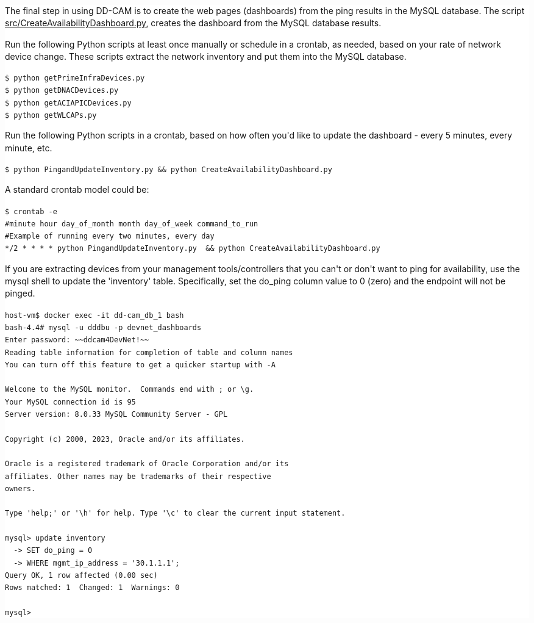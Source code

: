 The final step in using DD-CAM is to create the web pages (dashboards) from the ping results in the MySQL database.
The script [src/CreateAvailabilityDashboard.py](./src/CreateAvailabilityDashboard.py), creates the dashboard from the MySQL database results.

Run the following Python scripts at least once manually or schedule in a crontab, as needed, based on your rate of network device change.  These scripts extract the network inventory and put them into the MySQL database.

    $ python getPrimeInfraDevices.py
    $ python getDNACDevices.py
    $ python getACIAPICDevices.py
    $ python getWLCAPs.py

Run the following Python scripts in a crontab, based on how often you'd like to update the dashboard - every 5 minutes, every minute, etc.

    $ python PingandUpdateInventory.py && python CreateAvailabilityDashboard.py

A standard crontab model could be:

    $ crontab -e
    #minute hour day_of_month month day_of_week command_to_run
    #Example of running every two minutes, every day
    */2 * * * * python PingandUpdateInventory.py  && python CreateAvailabilityDashboard.py


If you are extracting devices from your management tools/controllers that you can't or don't want to ping for availability, use the mysql shell to update the 'inventory' table.  Specifically, set the do_ping column value to 0 (zero) and the endpoint will not be pinged.

<kbd>

    host-vm$ docker exec -it dd-cam_db_1 bash
    bash-4.4# mysql -u dddbu -p devnet_dashboards
    Enter password: ~~ddcam4DevNet!~~
    Reading table information for completion of table and column names
    You can turn off this feature to get a quicker startup with -A
     
    Welcome to the MySQL monitor.  Commands end with ; or \g.
    Your MySQL connection id is 95
    Server version: 8.0.33 MySQL Community Server - GPL
    
    Copyright (c) 2000, 2023, Oracle and/or its affiliates.
    
    Oracle is a registered trademark of Oracle Corporation and/or its
    affiliates. Other names may be trademarks of their respective
    owners.
    
    Type 'help;' or '\h' for help. Type '\c' to clear the current input statement.

    mysql> update inventory
      -> SET do_ping = 0
      -> WHERE mgmt_ip_address = '30.1.1.1';
    Query OK, 1 row affected (0.00 sec)
    Rows matched: 1  Changed: 1  Warnings: 0

    mysql>  
</kbd>
